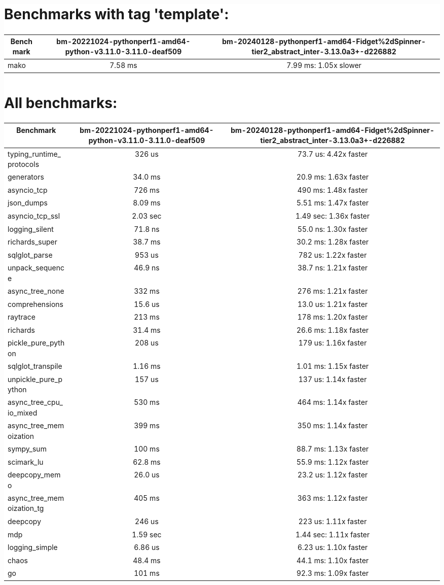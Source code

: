 Benchmarks with tag 'template':
===============================

| Benchmark | bm-20221024-pythonperf1-amd64-python-v3.11.0-3.11.0-deaf509 | bm-20240128-pythonperf1-amd64-Fidget%2dSpinner-tier2_abstract_inter-3.13.0a3+-d226882 |
|-----------|:-----------------------------------------------------------:|:-------------------------------------------------------------------------------------:|
| mako      | 7.58 ms                                                     | 7.99 ms: 1.05x slower                                                                 |

All benchmarks:
===============

| Benchmark                  | bm-20221024-pythonperf1-amd64-python-v3.11.0-3.11.0-deaf509 | bm-20240128-pythonperf1-amd64-Fidget%2dSpinner-tier2_abstract_inter-3.13.0a3+-d226882 |
|----------------------------|:-----------------------------------------------------------:|:-------------------------------------------------------------------------------------:|
| typing_runtime_protocols   | 326 us                                                      | 73.7 us: 4.42x faster                                                                 |
| generators                 | 34.0 ms                                                     | 20.9 ms: 1.63x faster                                                                 |
| asyncio_tcp                | 726 ms                                                      | 490 ms: 1.48x faster                                                                  |
| json_dumps                 | 8.09 ms                                                     | 5.51 ms: 1.47x faster                                                                 |
| asyncio_tcp_ssl            | 2.03 sec                                                    | 1.49 sec: 1.36x faster                                                                |
| logging_silent             | 71.8 ns                                                     | 55.0 ns: 1.30x faster                                                                 |
| richards_super             | 38.7 ms                                                     | 30.2 ms: 1.28x faster                                                                 |
| sqlglot_parse              | 953 us                                                      | 782 us: 1.22x faster                                                                  |
| unpack_sequence            | 46.9 ns                                                     | 38.7 ns: 1.21x faster                                                                 |
| async_tree_none            | 332 ms                                                      | 276 ms: 1.21x faster                                                                  |
| comprehensions             | 15.6 us                                                     | 13.0 us: 1.21x faster                                                                 |
| raytrace                   | 213 ms                                                      | 178 ms: 1.20x faster                                                                  |
| richards                   | 31.4 ms                                                     | 26.6 ms: 1.18x faster                                                                 |
| pickle_pure_python         | 208 us                                                      | 179 us: 1.16x faster                                                                  |
| sqlglot_transpile          | 1.16 ms                                                     | 1.01 ms: 1.15x faster                                                                 |
| unpickle_pure_python       | 157 us                                                      | 137 us: 1.14x faster                                                                  |
| async_tree_cpu_io_mixed    | 530 ms                                                      | 464 ms: 1.14x faster                                                                  |
| async_tree_memoization     | 399 ms                                                      | 350 ms: 1.14x faster                                                                  |
| sympy_sum                  | 100 ms                                                      | 88.7 ms: 1.13x faster                                                                 |
| scimark_lu                 | 62.8 ms                                                     | 55.9 ms: 1.12x faster                                                                 |
| deepcopy_memo              | 26.0 us                                                     | 23.2 us: 1.12x faster                                                                 |
| async_tree_memoization_tg  | 405 ms                                                      | 363 ms: 1.12x faster                                                                  |
| deepcopy                   | 246 us                                                      | 223 us: 1.11x faster                                                                  |
| mdp                        | 1.59 sec                                                    | 1.44 sec: 1.11x faster                                                                |
| logging_simple             | 6.86 us                                                     | 6.23 us: 1.10x faster                                                                 |
| chaos                      | 48.4 ms                                                     | 44.1 ms: 1.10x faster                                                                 |
| go                         | 101 ms                                                      | 92.3 ms: 1.09x faster                                                                 |